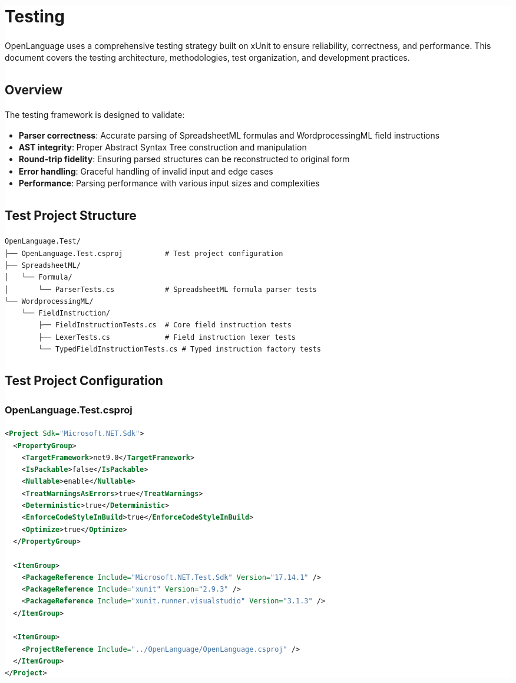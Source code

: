 # Testing

OpenLanguage uses a comprehensive testing strategy built on xUnit to ensure reliability, correctness, and performance. This document covers the testing architecture, methodologies, test organization, and development practices.

## Overview

The testing framework is designed to validate:

- **Parser correctness**: Accurate parsing of SpreadsheetML formulas and WordprocessingML field instructions
- **AST integrity**: Proper Abstract Syntax Tree construction and manipulation
- **Round-trip fidelity**: Ensuring parsed structures can be reconstructed to original form
- **Error handling**: Graceful handling of invalid input and edge cases
- **Performance**: Parsing performance with various input sizes and complexities

## Test Project Structure

```
OpenLanguage.Test/
├── OpenLanguage.Test.csproj          # Test project configuration
├── SpreadsheetML/
│   └── Formula/
│       └── ParserTests.cs            # SpreadsheetML formula parser tests
└── WordprocessingML/
    └── FieldInstruction/
        ├── FieldInstructionTests.cs  # Core field instruction tests
        ├── LexerTests.cs             # Field instruction lexer tests
        └── TypedFieldInstructionTests.cs # Typed instruction factory tests
```

## Test Project Configuration

### OpenLanguage.Test.csproj

```xml
<Project Sdk="Microsoft.NET.Sdk">
  <PropertyGroup>
    <TargetFramework>net9.0</TargetFramework>
    <IsPackable>false</IsPackable>
    <Nullable>enable</Nullable>
    <TreatWarningsAsErrors>true</TreatWarnings>
    <Deterministic>true</Deterministic>
    <EnforceCodeStyleInBuild>true</EnforceCodeStyleInBuild>
    <Optimize>true</Optimize>
  </PropertyGroup>

  <ItemGroup>
    <PackageReference Include="Microsoft.NET.Test.Sdk" Version="17.14.1" />
    <PackageReference Include="xunit" Version="2.9.3" />
    <PackageReference Include="xunit.runner.visualstudio" Version="3.1.3" />
  </ItemGroup>

  <ItemGroup>
    <ProjectReference Include="../OpenLanguage/OpenLanguage.csproj" />
  </ItemGroup>
</Project>
```
